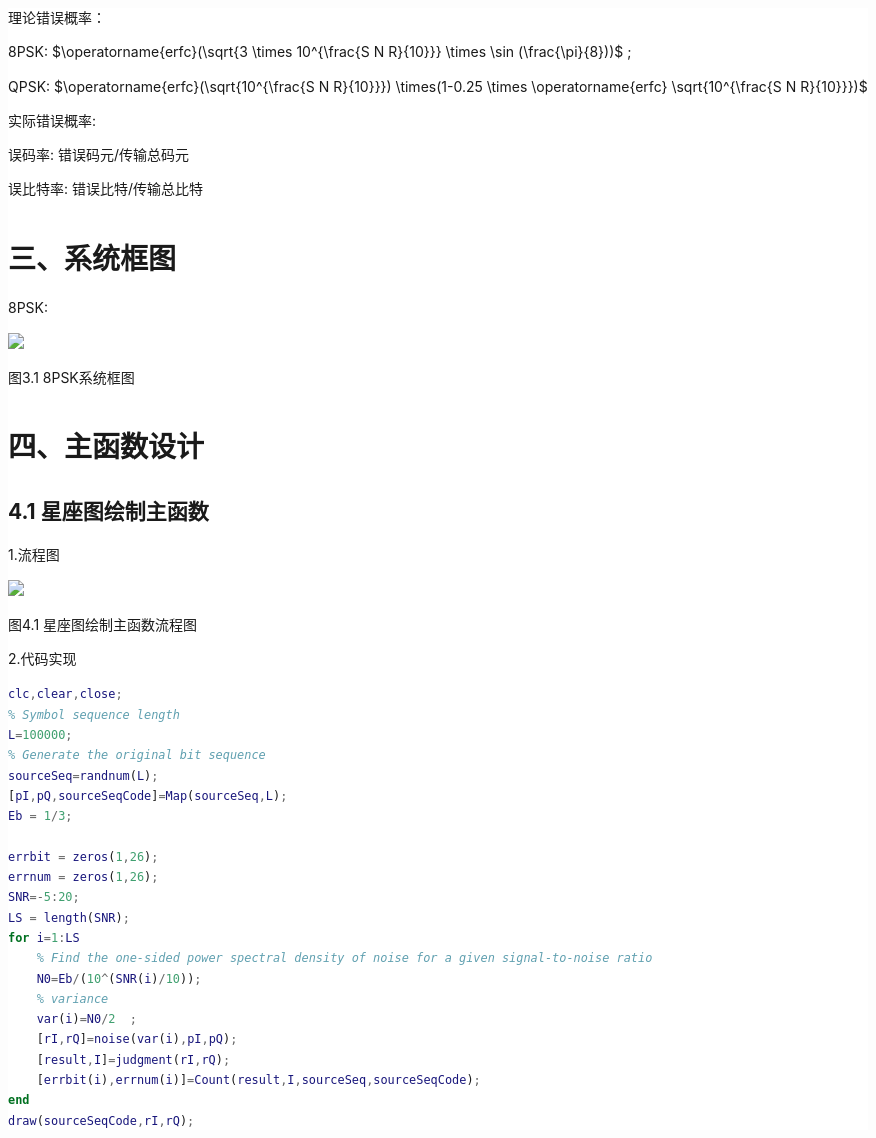 理论错误概率：

8PSK:  $\operatorname{erfc}(\sqrt{3 \times 10^{\frac{S N R}{10}}} \times \sin (\frac{\pi}{8}))$ ;

QPSK:  $\operatorname{erfc}(\sqrt{10^{\frac{S N R}{10}}}) \times(1-0.25 \times \operatorname{erfc} \sqrt{10^{\frac{S N R}{10}}})$ 

实际错误概率:

误码率: 错误码元/传输总码元

误比特率: 错误比特/传输总比特

# 三、系统框图

8PSK:

![](https://raw.githubusercontent.com/timerring/picgo/master/picbed/image-20230227141517548.png)

图3.1 8PSK系统框图

# 四、主函数设计

## 4.1 星座图绘制主函数

1.流程图

![](https://raw.githubusercontent.com/timerring/picgo/master/picbed/image-20230227141538340.png)

图4.1 星座图绘制主函数流程图

2.代码实现

```matlab
clc,clear,close;
% Symbol sequence length
L=100000;
% Generate the original bit sequence
sourceSeq=randnum(L);
[pI,pQ,sourceSeqCode]=Map(sourceSeq,L);
Eb = 1/3;
 
errbit = zeros(1,26);
errnum = zeros(1,26);
SNR=-5:20;
LS = length(SNR);
for i=1:LS
    % Find the one-sided power spectral density of noise for a given signal-to-noise ratio
    N0=Eb/(10^(SNR(i)/10)); 
    % variance
    var(i)=N0/2  ;      
    [rI,rQ]=noise(var(i),pI,pQ);
    [result,I]=judgment(rI,rQ);
    [errbit(i),errnum(i)]=Count(result,I,sourceSeq,sourceSeqCode);
end
draw(sourceSeqCode,rI,rQ);
```
